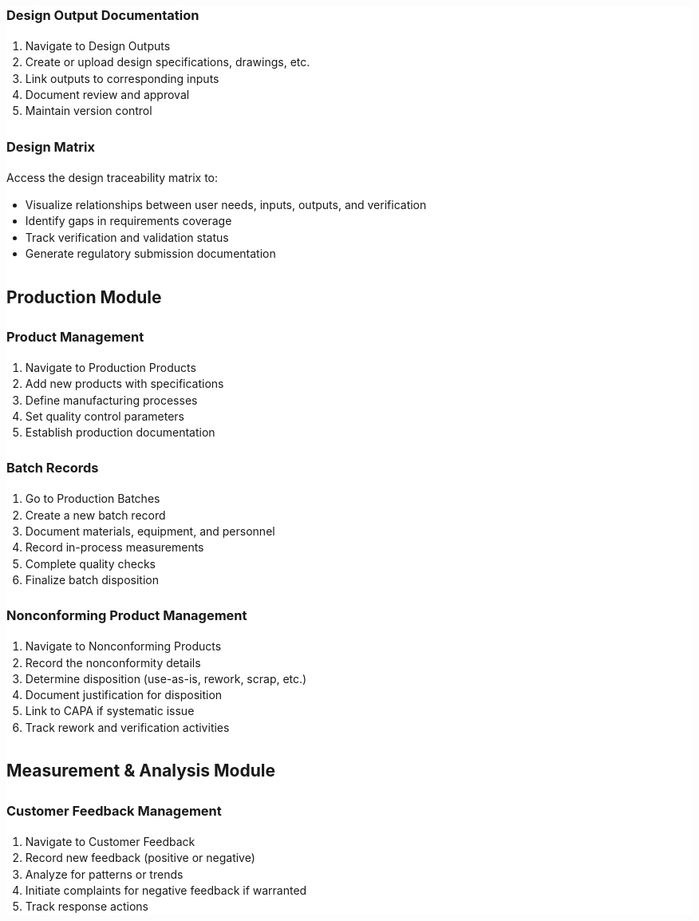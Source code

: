 ### Design Output Documentation
1. Navigate to Design Outputs
2. Create or upload design specifications, drawings, etc.
3. Link outputs to corresponding inputs
4. Document review and approval
5. Maintain version control

### Design Matrix
Access the design traceability matrix to:
- Visualize relationships between user needs, inputs, outputs, and verification
- Identify gaps in requirements coverage
- Track verification and validation status
- Generate regulatory submission documentation

## Production Module

### Product Management
1. Navigate to Production Products
2. Add new products with specifications
3. Define manufacturing processes
4. Set quality control parameters
5. Establish production documentation

### Batch Records
1. Go to Production Batches
2. Create a new batch record
3. Document materials, equipment, and personnel
4. Record in-process measurements
5. Complete quality checks
6. Finalize batch disposition

### Nonconforming Product Management
1. Navigate to Nonconforming Products
2. Record the nonconformity details
3. Determine disposition (use-as-is, rework, scrap, etc.)
4. Document justification for disposition
5. Link to CAPA if systematic issue
6. Track rework and verification activities

## Measurement & Analysis Module

### Customer Feedback Management
1. Navigate to Customer Feedback
2. Record new feedback (positive or negative)
3. Analyze for patterns or trends
4. Initiate complaints for negative feedback if warranted
5. Track response actions
